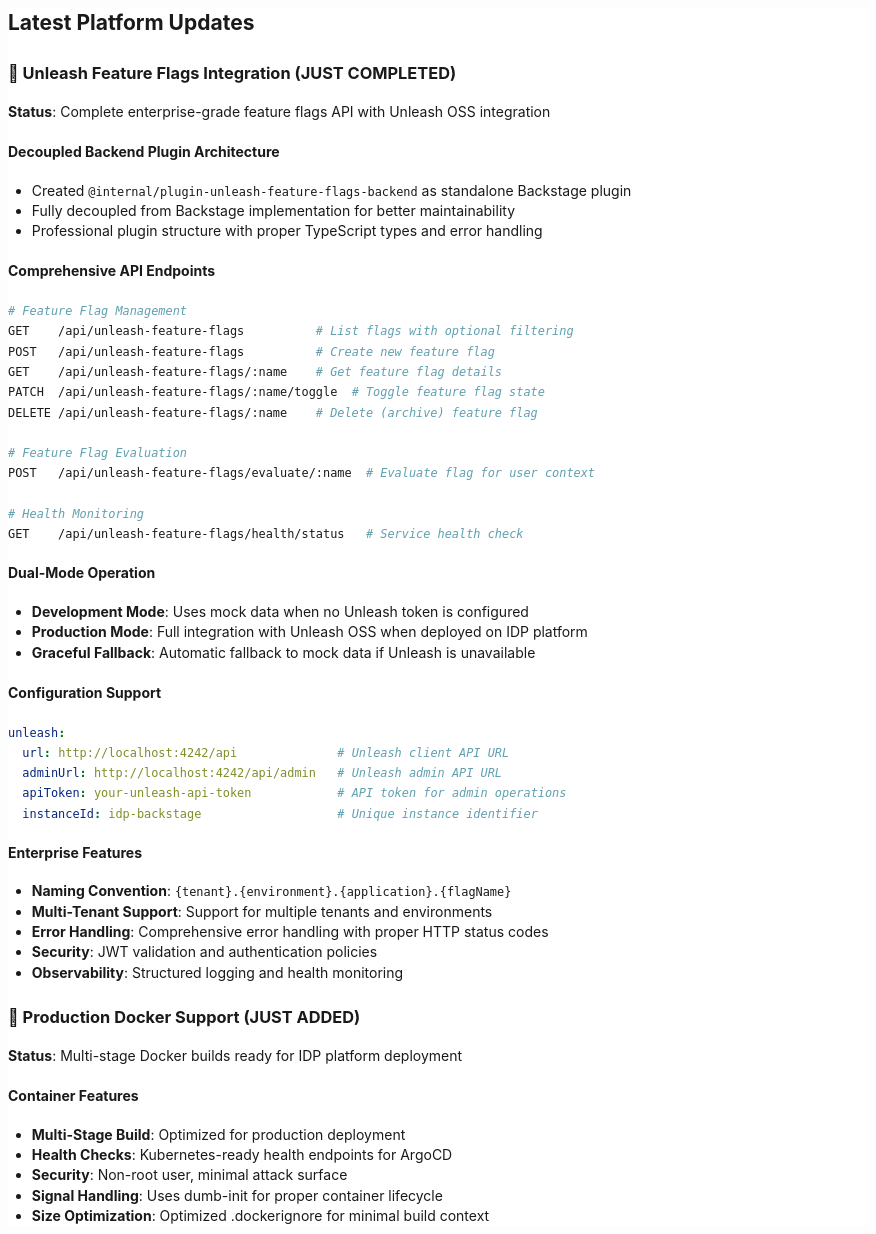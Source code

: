 ## Latest Platform Updates

### 🚀 Unleash Feature Flags Integration (JUST COMPLETED)
**Status**: Complete enterprise-grade feature flags API with Unleash OSS integration

#### **Decoupled Backend Plugin Architecture**
- Created `@internal/plugin-unleash-feature-flags-backend` as standalone Backstage plugin
- Fully decoupled from Backstage implementation for better maintainability
- Professional plugin structure with proper TypeScript types and error handling

#### **Comprehensive API Endpoints**
```bash
# Feature Flag Management
GET    /api/unleash-feature-flags          # List flags with optional filtering
POST   /api/unleash-feature-flags          # Create new feature flag
GET    /api/unleash-feature-flags/:name    # Get feature flag details
PATCH  /api/unleash-feature-flags/:name/toggle  # Toggle feature flag state
DELETE /api/unleash-feature-flags/:name    # Delete (archive) feature flag

# Feature Flag Evaluation
POST   /api/unleash-feature-flags/evaluate/:name  # Evaluate flag for user context

# Health Monitoring
GET    /api/unleash-feature-flags/health/status   # Service health check
```

#### **Dual-Mode Operation**
- **Development Mode**: Uses mock data when no Unleash token is configured
- **Production Mode**: Full integration with Unleash OSS when deployed on IDP platform
- **Graceful Fallback**: Automatic fallback to mock data if Unleash is unavailable

#### **Configuration Support**
```yaml
unleash:
  url: http://localhost:4242/api              # Unleash client API URL
  adminUrl: http://localhost:4242/api/admin   # Unleash admin API URL
  apiToken: your-unleash-api-token            # API token for admin operations
  instanceId: idp-backstage                   # Unique instance identifier
```

#### **Enterprise Features**
- **Naming Convention**: `{tenant}.{environment}.{application}.{flagName}`
- **Multi-Tenant Support**: Support for multiple tenants and environments
- **Error Handling**: Comprehensive error handling with proper HTTP status codes
- **Security**: JWT validation and authentication policies
- **Observability**: Structured logging and health monitoring

### 🐳 Production Docker Support (JUST ADDED)
**Status**: Multi-stage Docker builds ready for IDP platform deployment

#### **Container Features**
- **Multi-Stage Build**: Optimized for production deployment
- **Health Checks**: Kubernetes-ready health endpoints for ArgoCD
- **Security**: Non-root user, minimal attack surface
- **Signal Handling**: Uses dumb-init for proper container lifecycle
- **Size Optimization**: Optimized .dockerignore for minimal build context
